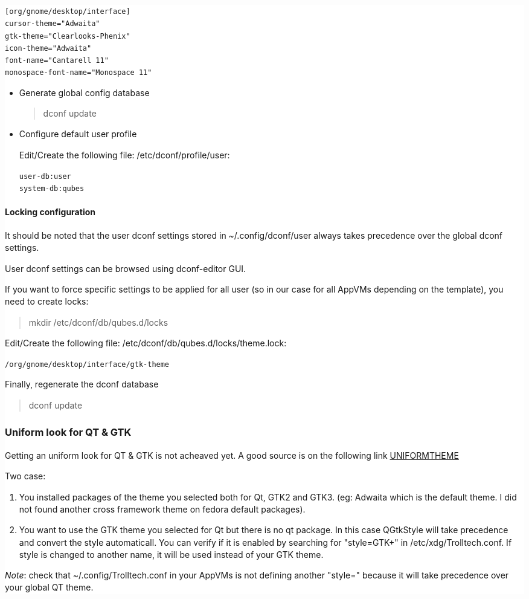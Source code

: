    ~~~
   [org/gnome/desktop/interface]
   cursor-theme="Adwaita"
   gtk-theme="Clearlooks-Phenix"
   icon-theme="Adwaita"
   font-name="Cantarell 11"
   monospace-font-name="Monospace 11"
   ~~~

 * Generate global config database

   > dconf update

 * Configure default user profile

    Edit/Create the following file: /etc/dconf/profile/user:

   ~~~
   user-db:user
   system-db:qubes
   ~~~

#### Locking configuration

It should be noted that the user dconf settings stored in ~/.config/dconf/user always takes precedence over the global dconf settings.

User dconf settings can be browsed using dconf-editor GUI.

If you want to force specific settings to be applied for all user (so in our case for all AppVMs depending on the template), you need to create locks:

> mkdir /etc/dconf/db/qubes.d/locks

Edit/Create the following file: /etc/dconf/db/qubes.d/locks/theme.lock:

~~~
/org/gnome/desktop/interface/gtk-theme
~~~

Finally, regenerate the dconf database
> dconf update

### Uniform look for QT & GTK

Getting an uniform look for QT & GTK is not acheaved yet. A good source is on the following link [UNIFORMTHEME]

Two case:

1. You installed packages of the theme you selected both for Qt, GTK2 and GTK3.
    (eg: Adwaita which is the default theme. I did not found another cross framework theme on fedora default packages).

2. You want to use the GTK theme you selected for Qt but there is no qt package.
    In this case QGtkStyle will take precedence and convert the style automaticall.
    You can verify if it is enabled by searching for "style=GTK+" in /etc/xdg/Trolltech.conf.
    If style is changed to another name, it will be used instead of your GTK theme.
    
*Note*: check that ~/.config/Trolltech.conf in your AppVMs is not defining another "style=" because it will take precedence over your global QT theme.


[3GMODEM]: https://www.codeenigma.com/community/blog/installing-3g-usb-modems-linux
[OPENVPNSETUP]: https://groups.google.com/forum/#!searchin/qubes-users/openvpn$20setup/qubes-users/UbY4-apKScE/lhB_ouTnAwAJ
[THEMEPACKAGES]: https://groups.google.com/forum/#!search/appvm$20theme/qubes-users/RyVeDiEZ6D0/YR4ITjgdYX0J
[DCONF1]: http://www.mattfischer.com/blog/?p=431
[DCONF2]: https://wiki.gnome.org/Projects/dconf/SystemAdministrators
[UNIFORMTHEME]: https://wiki.archlinux.org/index.php/Uniform_look_for_Qt_and_GTK_applications